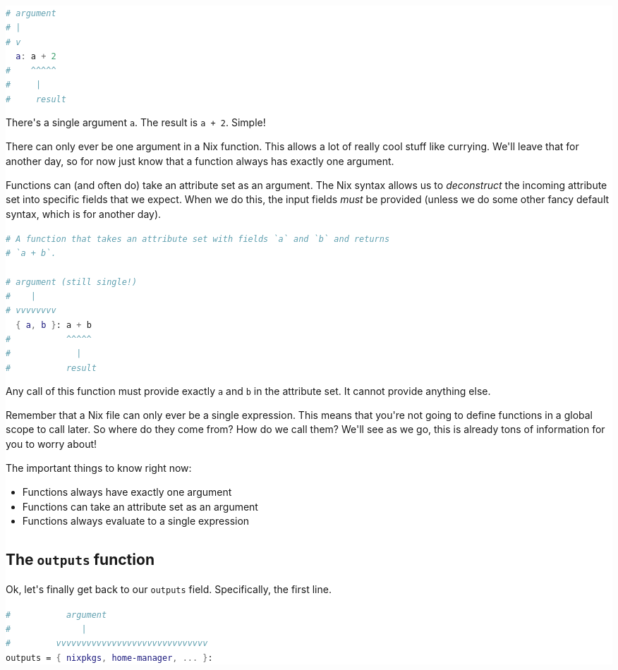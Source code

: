 ```nix
# argument
# |
# v
  a: a + 2
#    ^^^^^
#     |
#     result
```

There's a single argument `a`. The result is `a + 2`. Simple!

There can only ever be one argument in a Nix function. This allows a lot of
really cool stuff like currying. We'll leave that for another day, so for now
just know that a function always has exactly one argument.

Functions can (and often do) take an attribute set as an argument. The Nix
syntax allows us to _deconstruct_ the incoming attribute set into specific
fields that we expect. When we do this, the input fields _must_ be provided
(unless we do some other fancy default syntax, which is for another day).

```nix
# A function that takes an attribute set with fields `a` and `b` and returns
# `a + b`.

# argument (still single!)
#    |
# vvvvvvvv
  { a, b }: a + b
#           ^^^^^
#             |
#           result
```

Any call of this function must provide exactly `a` and `b` in the attribute set.
It cannot provide anything else.

Remember that a Nix file can only ever be a single expression. This means that
you're not going to define functions in a global scope to call later. So where
do they come from? How do we call them? We'll see as we go, this is already
tons of information for you to worry about!

The important things to know right now:

- Functions always have exactly one argument
- Functions can take an attribute set as an argument
- Functions always evaluate to a single expression

## The `outputs` function

Ok, let's finally get back to our `outputs` field. Specifically, the first
line.

```nix
#           argument
#              |
#         vvvvvvvvvvvvvvvvvvvvvvvvvvvvvv
outputs = { nixpkgs, home-manager, ... }:
```
